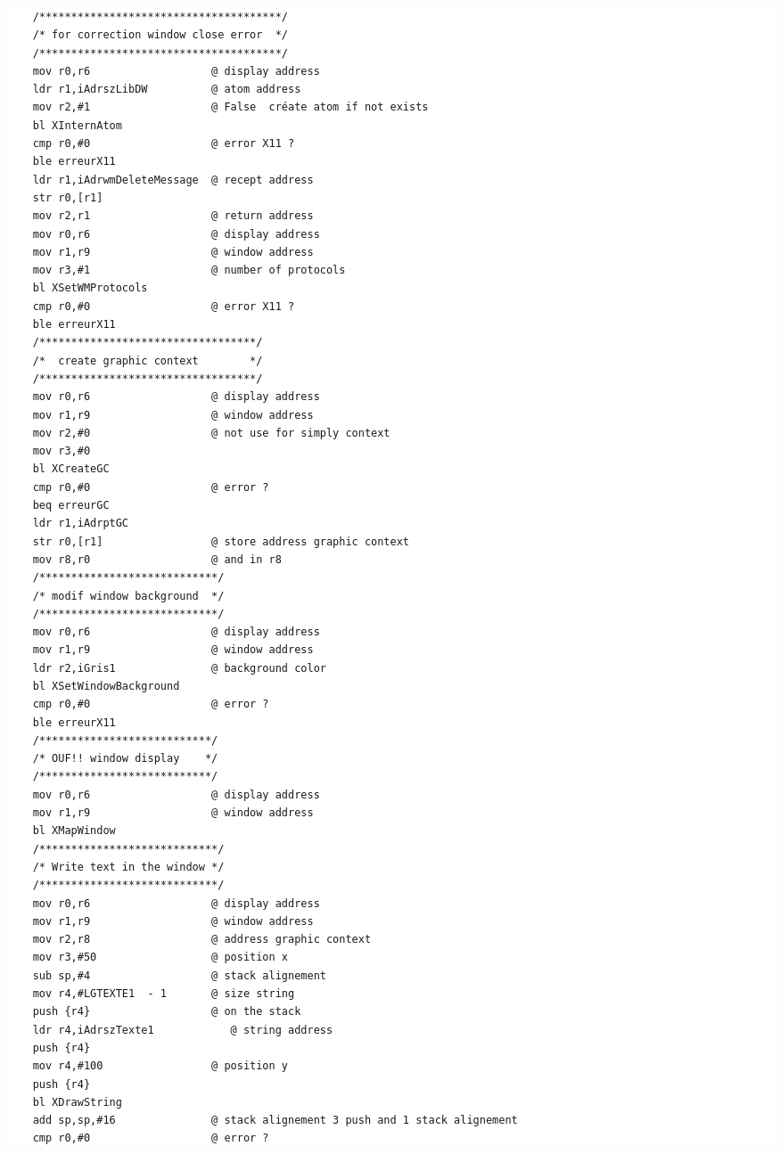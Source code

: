 ```ARM Assembly
    /**************************************/
    /* for correction window close error  */
    /**************************************/
    mov r0,r6                   @ display address
    ldr r1,iAdrszLibDW          @ atom address
    mov r2,#1                   @ False  créate atom if not exists
    bl XInternAtom
    cmp r0,#0                   @ error X11 ?
    ble erreurX11
    ldr r1,iAdrwmDeleteMessage  @ recept address
    str r0,[r1]
    mov r2,r1                   @ return address
    mov r0,r6                   @ display address
    mov r1,r9                   @ window address
    mov r3,#1                   @ number of protocols
    bl XSetWMProtocols
    cmp r0,#0                   @ error X11 ?
    ble erreurX11
    /**********************************/
    /*  create graphic context        */
    /**********************************/
    mov r0,r6                   @ display address
    mov r1,r9                   @ window address
    mov r2,#0                   @ not use for simply context
    mov r3,#0
    bl XCreateGC
    cmp r0,#0                   @ error ?
    beq erreurGC
    ldr r1,iAdrptGC
    str r0,[r1]                 @ store address graphic context
    mov r8,r0                   @ and in r8
    /****************************/
    /* modif window background  */
    /****************************/
    mov r0,r6                   @ display address
    mov r1,r9                   @ window address
    ldr r2,iGris1               @ background color
    bl XSetWindowBackground   
    cmp r0,#0                   @ error ?
    ble erreurX11
    /***************************/
    /* OUF!! window display    */
    /***************************/
    mov r0,r6                   @ display address
    mov r1,r9                   @ window address
    bl XMapWindow
    /****************************/
    /* Write text in the window */
    /****************************/
    mov r0,r6                   @ display address
    mov r1,r9                   @ window address
    mov r2,r8                   @ address graphic context
    mov r3,#50                  @ position x 
    sub sp,#4                   @ stack alignement
    mov r4,#LGTEXTE1  - 1       @ size string 
    push {r4}                   @ on the stack
    ldr r4,iAdrszTexte1            @ string address
    push {r4}
    mov r4,#100                 @ position y 
    push {r4}
    bl XDrawString
    add sp,sp,#16               @ stack alignement 3 push and 1 stack alignement
    cmp r0,#0                   @ error ?
```
